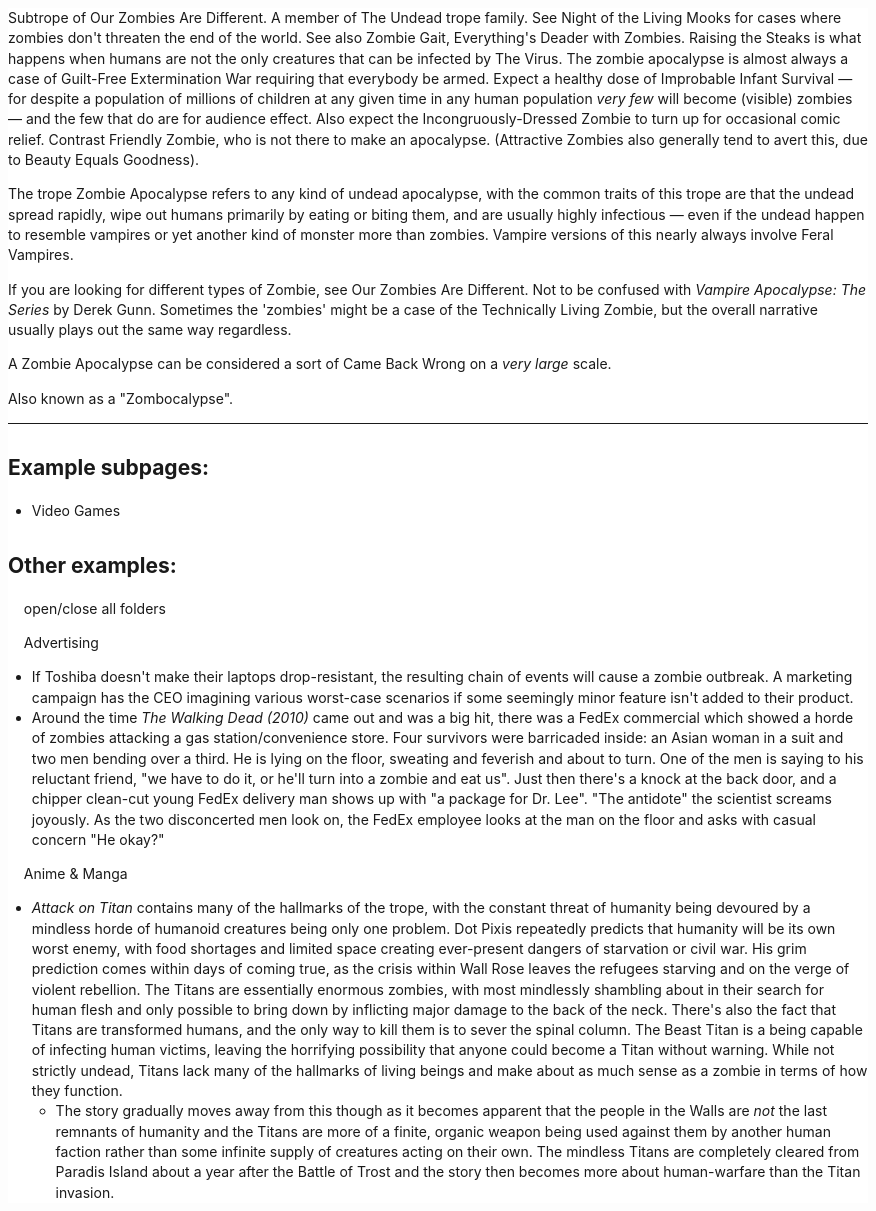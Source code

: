 Subtrope of Our Zombies Are Different. A member of The Undead trope family. See Night of the Living Mooks for cases where zombies don't threaten the end of the world. See also Zombie Gait, Everything's Deader with Zombies. Raising the Steaks is what happens when humans are not the only creatures that can be infected by The Virus. The zombie apocalypse is almost always a case of Guilt-Free Extermination War requiring that everybody be armed. Expect a healthy dose of Improbable Infant Survival — for despite a population of millions of children at any given time in any human population _very few_ will become (visible) zombies — and the few that do are for audience effect. Also expect the Incongruously-Dressed Zombie to turn up for occasional comic relief. Contrast Friendly Zombie, who is not there to make an apocalypse. (Attractive Zombies also generally tend to avert this, due to Beauty Equals Goodness).

The trope Zombie Apocalypse refers to any kind of undead apocalypse, with the common traits of this trope are that the undead spread rapidly, wipe out humans primarily by eating or biting them, and are usually highly infectious — even if the undead happen to resemble vampires or yet another kind of monster more than zombies. Vampire versions of this nearly always involve Feral Vampires.

If you are looking for different types of Zombie, see Our Zombies Are Different. Not to be confused with _Vampire Apocalypse: The Series_ by Derek Gunn. Sometimes the 'zombies' might be a case of the Technically Living Zombie, but the overall narrative usually plays out the same way regardless.

A Zombie Apocalypse can be considered a sort of Came Back Wrong on a _very large_ scale.

Also known as a "Zombocalypse".

___

## Example subpages:

-   Video Games

## Other examples:

    open/close all folders 

    Advertising 

-   If Toshiba doesn't make their laptops drop-resistant, the resulting chain of events will cause a zombie outbreak. A marketing campaign has the CEO imagining various worst-case scenarios if some seemingly minor feature isn't added to their product.
-   Around the time _The Walking Dead (2010)_ came out and was a big hit, there was a FedEx commercial which showed a horde of zombies attacking a gas station/convenience store. Four survivors were barricaded inside: an Asian woman in a suit and two men bending over a third. He is lying on the floor, sweating and feverish and about to turn. One of the men is saying to his reluctant friend, "we have to do it, or he'll turn into a zombie and eat us". Just then there's a knock at the back door, and a chipper clean-cut young FedEx delivery man shows up with "a package for Dr. Lee". "The antidote" the scientist screams joyously. As the two disconcerted men look on, the FedEx employee looks at the man on the floor and asks with casual concern "He okay?"

    Anime & Manga 

-   _Attack on Titan_ contains many of the hallmarks of the trope, with the constant threat of humanity being devoured by a mindless horde of humanoid creatures being only one problem. Dot Pixis repeatedly predicts that humanity will be its own worst enemy, with food shortages and limited space creating ever-present dangers of starvation or civil war. His grim prediction comes within days of coming true, as the crisis within Wall Rose leaves the refugees starving and on the verge of violent rebellion. The Titans are essentially enormous zombies, with most mindlessly shambling about in their search for human flesh and only possible to bring down by inflicting major damage to the back of the neck. There's also the fact that Titans are transformed humans, and the only way to kill them is to sever the spinal column. The Beast Titan is a being capable of infecting human victims, leaving the horrifying possibility that anyone could become a Titan without warning. While not strictly undead, Titans lack many of the hallmarks of living beings and make about as much sense as a zombie in terms of how they function.
    -   The story gradually moves away from this though as it becomes apparent that the people in the Walls are _not_ the last remnants of humanity and the Titans are more of a finite, organic weapon being used against them by another human faction rather than some infinite supply of creatures acting on their own. The mindless Titans are completely cleared from Paradis Island about a year after the Battle of Trost and the story then becomes more about human-warfare than the Titan invasion.